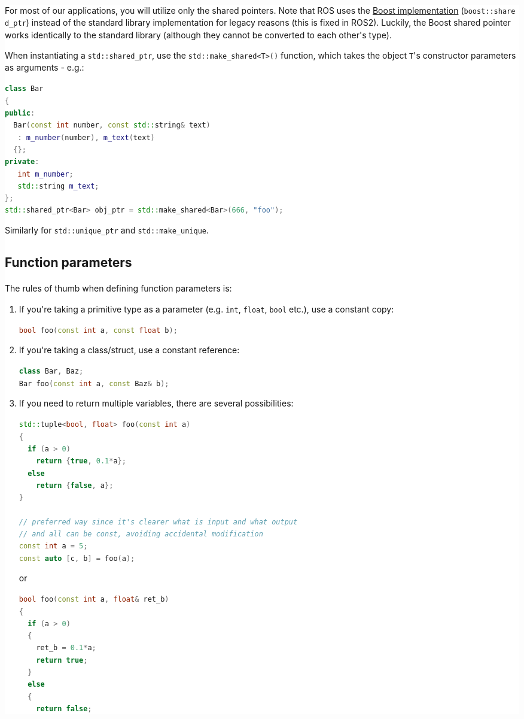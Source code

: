 For most of our applications, you will utilize only the shared pointers.
Note that ROS uses the [Boost implementation](https://www.boost.org/doc/libs/1_75_0/libs/smart_ptr/doc/html/smart_ptr.html#shared_ptr) (`boost::shared_ptr`) instead of the standard library implementation for legacy reasons (this is fixed in ROS2).
Luckily, the Boost shared pointer works identically to the standard library (although they cannot be converted to each other's type).

When instantiating a `std::shared_ptr`, use the `std::make_shared<T>()` function, which takes the object `T`'s constructor parameters as arguments - e.g.:
```cpp
class Bar
{
public:
  Bar(const int number, const std::string& text)
   : m_number(number), m_text(text)
  {};
private:
   int m_number;
   std::string m_text;
};
std::shared_ptr<Bar> obj_ptr = std::make_shared<Bar>(666, "foo");
```
Similarly for `std::unique_ptr` and `std::make_unique`.

## Function parameters

The rules of thumb when defining function parameters is:

  1. If you're taking a primitive type as a parameter (e.g. `int`, `float`, `bool` etc.), use a constant copy:
     ```cpp
     bool foo(const int a, const float b);
     ```
  2. If you're taking a class/struct, use a constant reference:
     ```cpp
     class Bar, Baz;
     Bar foo(const int a, const Baz& b);
     ```
  3. If you need to return multiple variables, there are several possibilities:
     ```cpp
     std::tuple<bool, float> foo(const int a)
     {
       if (a > 0)
         return {true, 0.1*a};
       else
         return {false, a};
     }

     // preferred way since it's clearer what is input and what output
     // and all can be const, avoiding accidental modification
     const int a = 5;
     const auto [c, b] = foo(a);
     ```
     or
     ```cpp
     bool foo(const int a, float& ret_b)
     {
       if (a > 0)
       {
         ret_b = 0.1*a;
         return true;
       }
       else
       {
         return false;